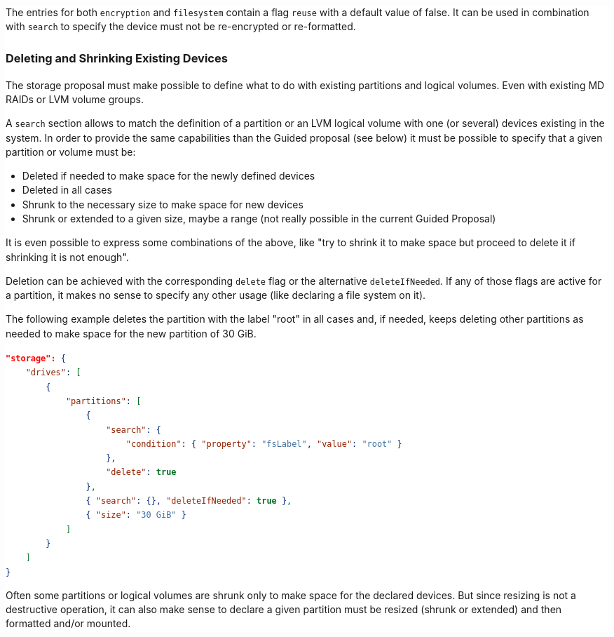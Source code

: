The entries for both `encryption` and `filesystem` contain a flag `reuse` with a default value of
false. It can be used in combination with `search` to specify the device must not be re-encrypted
or re-formatted.

### Deleting and Shrinking Existing Devices

The storage proposal must make possible to define what to do with existing partitions and logical
volumes. Even with existing MD RAIDs or LVM volume groups.

A `search` section allows to match the definition of a partition or an LVM logical volume with one
(or several) devices existing in the system. In order to provide the same capabilities than the
Guided proposal (see below) it must be possible to specify that a given partition or volume must be:

  - Deleted if needed to make space for the newly defined devices
  - Deleted in all cases
  - Shrunk to the necessary size to make space for new devices
  - Shrunk or extended to a given size, maybe a range (not really possible in the current Guided
    Proposal)

It is even possible to express some combinations of the above, like "try to shrink it to make space
but proceed to delete it if shrinking it is not enough".

Deletion can be achieved with the corresponding `delete` flag or the alternative `deleteIfNeeded`.
If any of those flags are active for a partition, it makes no sense to specify any other usage
(like declaring a file system on it).

The following example deletes the partition with the label "root" in all cases and, if needed, keeps
deleting other partitions as needed to make space for the new partition of 30 GiB.

```json
"storage": {
    "drives": [
        {
            "partitions": [
                {
                    "search": {
                        "condition": { "property": "fsLabel", "value": "root" }
                    },
                    "delete": true
                },
                { "search": {}, "deleteIfNeeded": true },
                { "size": "30 GiB" }
            ]
        }
    ]
}
```

Often some partitions or logical volumes are shrunk only to make space for the declared devices. But
since resizing is not a destructive operation, it can also make sense to declare a given partition
must be resized (shrunk or extended) and then formatted and/or mounted.
